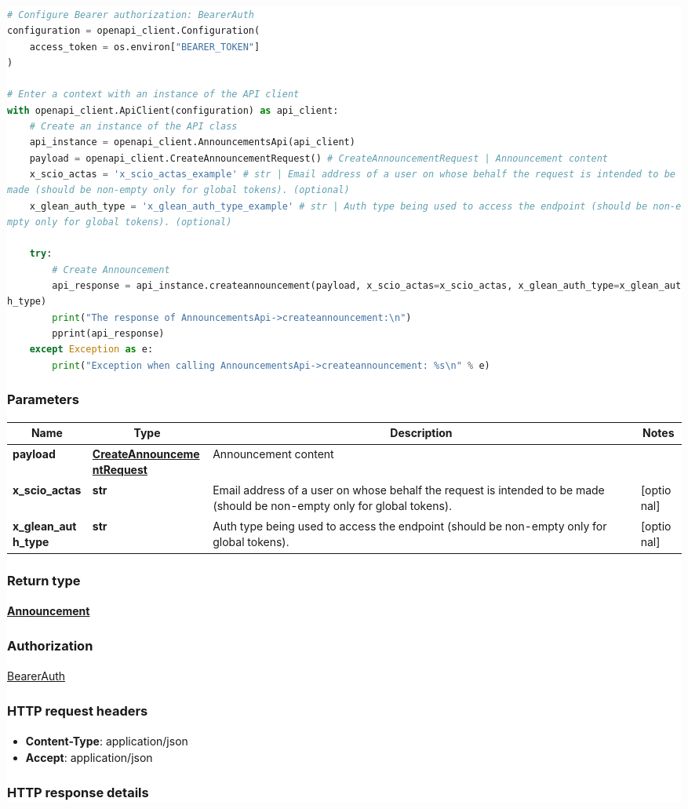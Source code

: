 ```python
# Configure Bearer authorization: BearerAuth
configuration = openapi_client.Configuration(
    access_token = os.environ["BEARER_TOKEN"]
)

# Enter a context with an instance of the API client
with openapi_client.ApiClient(configuration) as api_client:
    # Create an instance of the API class
    api_instance = openapi_client.AnnouncementsApi(api_client)
    payload = openapi_client.CreateAnnouncementRequest() # CreateAnnouncementRequest | Announcement content
    x_scio_actas = 'x_scio_actas_example' # str | Email address of a user on whose behalf the request is intended to be made (should be non-empty only for global tokens). (optional)
    x_glean_auth_type = 'x_glean_auth_type_example' # str | Auth type being used to access the endpoint (should be non-empty only for global tokens). (optional)

    try:
        # Create Announcement
        api_response = api_instance.createannouncement(payload, x_scio_actas=x_scio_actas, x_glean_auth_type=x_glean_auth_type)
        print("The response of AnnouncementsApi->createannouncement:\n")
        pprint(api_response)
    except Exception as e:
        print("Exception when calling AnnouncementsApi->createannouncement: %s\n" % e)
```



### Parameters


Name | Type | Description  | Notes
------------- | ------------- | ------------- | -------------
 **payload** | [**CreateAnnouncementRequest**](CreateAnnouncementRequest.md)| Announcement content | 
 **x_scio_actas** | **str**| Email address of a user on whose behalf the request is intended to be made (should be non-empty only for global tokens). | [optional] 
 **x_glean_auth_type** | **str**| Auth type being used to access the endpoint (should be non-empty only for global tokens). | [optional] 

### Return type

[**Announcement**](Announcement.md)

### Authorization

[BearerAuth](../README.md#BearerAuth)

### HTTP request headers

 - **Content-Type**: application/json
 - **Accept**: application/json

### HTTP response details
